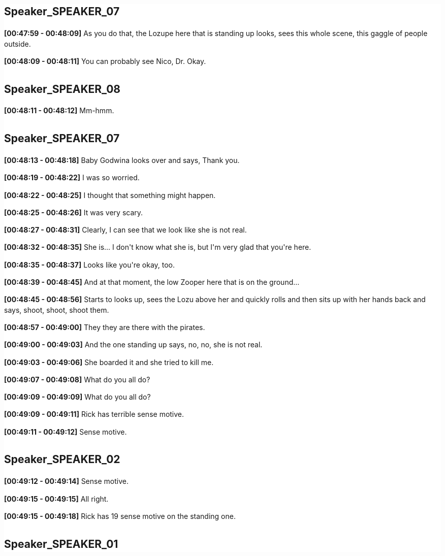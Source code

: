 
## Speaker_SPEAKER_07

**[00:47:59 - 00:48:09]** As you do that, the Lozupe here that is standing up looks, sees this whole scene, this gaggle of people outside.

**[00:48:09 - 00:48:11]** You can probably see Nico, Dr. Okay.


## Speaker_SPEAKER_08

**[00:48:11 - 00:48:12]** Mm-hmm.


## Speaker_SPEAKER_07

**[00:48:13 - 00:48:18]** Baby Godwina looks over and says, Thank you.

**[00:48:19 - 00:48:22]** I was so worried.

**[00:48:22 - 00:48:25]** I thought that something might happen.

**[00:48:25 - 00:48:26]** It was very scary.

**[00:48:27 - 00:48:31]** Clearly, I can see that we look like she is not real.

**[00:48:32 - 00:48:35]** She is... I don't know what she is, but I'm very glad that you're here.

**[00:48:35 - 00:48:37]** Looks like you're okay, too.

**[00:48:39 - 00:48:45]** And at that moment, the low Zooper here that is on the ground...

**[00:48:45 - 00:48:56]** Starts to looks up, sees the Lozu above her and quickly rolls and then sits up with her hands back and says, shoot, shoot, shoot them.

**[00:48:57 - 00:49:00]** They they are there with the pirates.

**[00:49:00 - 00:49:03]** And the one standing up says, no, no, she is not real.

**[00:49:03 - 00:49:06]** She boarded it and she tried to kill me.

**[00:49:07 - 00:49:08]** What do you all do?

**[00:49:09 - 00:49:09]** What do you all do?

**[00:49:09 - 00:49:11]** Rick has terrible sense motive.

**[00:49:11 - 00:49:12]** Sense motive.


## Speaker_SPEAKER_02

**[00:49:12 - 00:49:14]** Sense motive.

**[00:49:15 - 00:49:15]** All right.

**[00:49:15 - 00:49:18]** Rick has 19 sense motive on the standing one.


## Speaker_SPEAKER_01
